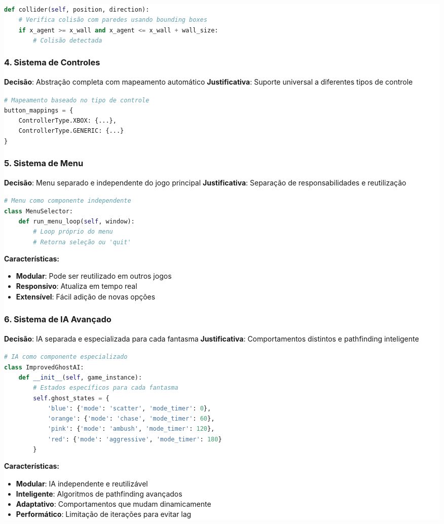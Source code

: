 ```python
def collider(self, position, direction):
    # Verifica colisão com paredes usando bounding boxes
    if x_agent >= x_wall and x_agent <= x_wall + wall_size:
        # Colisão detectada
```

### 4. Sistema de Controles
**Decisão**: Abstração completa com mapeamento automático
**Justificativa**: Suporte universal a diferentes tipos de controle

```python
# Mapeamento baseado no tipo de controle
button_mappings = {
    ControllerType.XBOX: {...},
    ControllerType.GENERIC: {...}
}
```

### 5. Sistema de Menu
**Decisão**: Menu separado e independente do jogo principal
**Justificativa**: Separação de responsabilidades e reutilização

```python
# Menu como componente independente
class MenuSelector:
    def run_menu_loop(self, window):
        # Loop próprio do menu
        # Retorna seleção ou 'quit'
```

**Características:**
- **Modular**: Pode ser reutilizado em outros jogos
- **Responsivo**: Atualiza em tempo real
- **Extensível**: Fácil adição de novas opções

### 6. Sistema de IA Avançado
**Decisão**: IA separada e especializada para cada fantasma
**Justificativa**: Comportamentos distintos e pathfinding inteligente

```python
# IA como componente especializado
class ImprovedGhostAI:
    def __init__(self, game_instance):
        # Estados específicos para cada fantasma
        self.ghost_states = {
            'blue': {'mode': 'scatter', 'mode_timer': 0},
            'orange': {'mode': 'chase', 'mode_timer': 60},
            'pink': {'mode': 'ambush', 'mode_timer': 120},
            'red': {'mode': 'aggressive', 'mode_timer': 180}
        }
```

**Características:**
- **Modular**: IA independente e reutilizável
- **Inteligente**: Algoritmos de pathfinding avançados
- **Adaptativo**: Comportamentos que mudam dinamicamente
- **Performático**: Limitação de iterações para evitar lag
